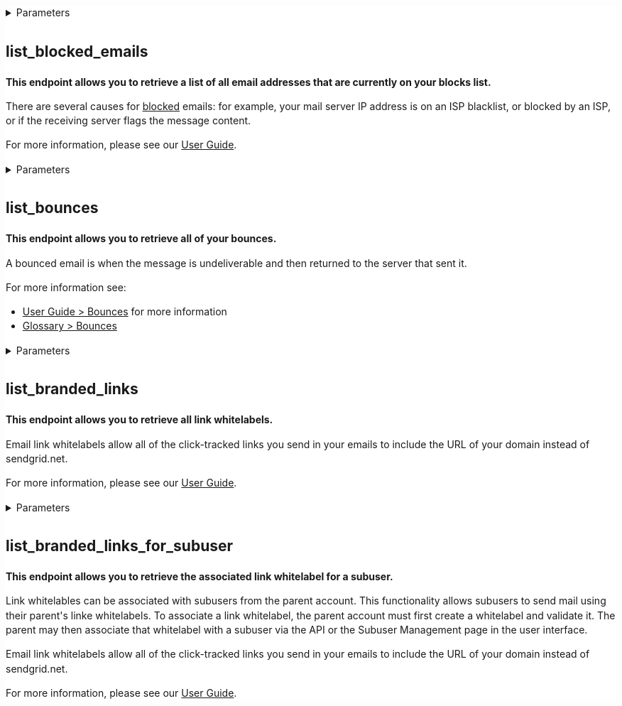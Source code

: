 <details><summary>Parameters</summary></details>

## list_blocked_emails

**This endpoint allows you to retrieve a list of all email addresses that are currently on your blocks list.**

There are several causes for [blocked](https://sendgrid.com/docs/Glossary/blocks.html) emails: for example, your mail server IP address is on an ISP blacklist, or blocked by an ISP, or if the receiving server flags the message content.

For more information, please see our [User Guide](https://sendgrid.com/docs/User_Guide/Suppressions/blocks.html).

<details><summary>Parameters</summary></details>

## list_bounces

**This endpoint allows you to retrieve all of your bounces.**

A bounced email is when the message is undeliverable and then returned to the server that sent it.  

For more information see: 

* [User Guide &gt; Bounces](https://sendgrid.com/docs/User_Guide/Suppressions/bounces.html) for more information
* [Glossary &gt; Bounces](https://sendgrid.com/docs/Glossary/Bounces.html)

<details><summary>Parameters</summary></details>

## list_branded_links

**This endpoint allows you to retrieve all link whitelabels.**

Email link whitelabels allow all of the click-tracked links you send in your emails to include the URL of your domain instead of sendgrid.net.

For more information, please see our [User Guide](https://sendgrid.com/docs/API_Reference/Web_API_v3/Whitelabel/links.html).

<details><summary>Parameters</summary></details>

## list_branded_links_for_subuser

**This endpoint allows you to retrieve the associated link whitelabel for a subuser.**

Link whitelables can be associated with subusers from the parent account. This functionality allows
subusers to send mail using their parent's linke whitelabels. To associate a link whitelabel, the parent account
must first create a whitelabel and validate it. The parent may then associate that whitelabel with a subuser via the API or the Subuser Management page in the user interface.

Email link whitelabels allow all of the click-tracked links you send in your emails to include the URL of your domain instead of sendgrid.net.

For more information, please see our [User Guide](https://sendgrid.com/docs/API_Reference/Web_API_v3/Whitelabel/links.html).
